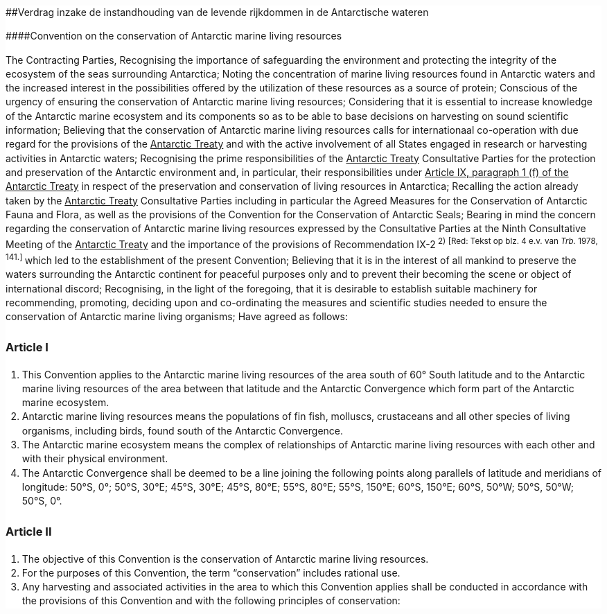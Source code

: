 <meta http-equiv='Content-Type' content='text/html; charset=utf-8' />

##Verdrag inzake de instandhouding van de levende rijkdommen in de Antarctische wateren

####Convention on the conservation of Antarctic marine living resources

The Contracting Parties, Recognising the importance of safeguarding the environment and protecting the integrity of the ecosystem of the seas surrounding Antarctica; Noting the concentration of marine living resources found in Antarctic waters and the increased interest in the possibilities offered by the utilization of these resources as a source of protein; Conscious of the urgency of ensuring the conservation of Antarctic marine living resources; Considering that it is essential to increase knowledge of the Antarctic marine ecosystem and its components so as to be able to base decisions on harvesting on sound scientific information; Believing that the conservation of Antarctic marine living resources calls for internationaal co-operation with due regard for the provisions of the [Antarctic Treaty](../../../../../../../../../../../verdrag/the/antarctic/treaty/BWBV0005237/README.md) and with the active involvement of all States engaged in research or harvesting activities in Antarctic waters; Recognising the prime responsibilities of the [Antarctic Treaty](../../../../../../../../../../../verdrag/the/antarctic/treaty/BWBV0005237/README.md) Consultative Parties for the protection and preservation of the Antarctic environment and, in particular, their responsibilities under [Article IX, paragraph 1 (f) of the Antarctic Treaty](../../../../../../../../../../../verdrag/the/antarctic/treaty/BWBV0005237/README.md) in respect of the preservation and conservation of living resources in Antarctica; Recalling the action already taken by the [Antarctic Treaty](../../../../../../../../../../../verdrag/the/antarctic/treaty/BWBV0005237/README.md) Consultative Parties including in particular the Agreed Measures for the Conservation of Antarctic Fauna and Flora, as well as the provisions of the Convention for the Conservation of Antarctic Seals; Bearing in mind the concern regarding the conservation of Antarctic marine living resources expressed by the Consultative Parties at the Ninth Consultative Meeting of the [Antarctic Treaty](../../../../../../../../../../../verdrag/the/antarctic/treaty/BWBV0005237/README.md) and the importance of the provisions of Recommendation IX-2<sup> 2)  [Red: Tekst op blz. 4 e.v. van *Trb.* 1978, 141.] </sup>which led to the establishment of the present Convention; Believing that it is in the interest of all mankind to preserve the waters surrounding the Antarctic continent for peaceful purposes only and to prevent their becoming the scene or object of international discord; Recognising, in the light of the foregoing, that it is desirable to establish suitable machinery for recommending, promoting, deciding upon and co-ordinating the measures and scientific studies needed to ensure the conservation of Antarctic marine living organisms;  Have agreed as follows:  

### Article  I  

1.  This Convention applies to the Antarctic marine living resources of the area south of 60° South latitude and to the Antarctic marine living resources of the area between that latitude and the Antarctic Convergence which form part of the Antarctic marine ecosystem.   
2.  Antarctic marine living resources means the populations of fin fish, molluscs, crustaceans and all other species of living organisms, including birds, found south of the Antarctic Convergence.   
3.  The Antarctic marine ecosystem means the complex of relationships of Antarctic marine living resources with each other and with their physical environment.   
4.  The Antarctic Convergence shall be deemed to be a line joining the following points along parallels of latitude and meridians of longitude: 50°S, 0°; 50°S, 30°E; 45°S, 30°E; 45°S, 80°E; 55°S, 80°E; 55°S, 150°E; 60°S, 150°E; 60°S, 50°W; 50°S, 50°W; 50°S, 0°.  

### Article  II  

1.  The objective of this Convention is the conservation of Antarctic marine living resources.   
2.  For the purposes of this Convention, the term “conservation” includes rational use.   
3.  Any harvesting and associated activities in the area to which this Convention applies shall be conducted in accordance with the provisions of this Convention and with the following principles of conservation: 
